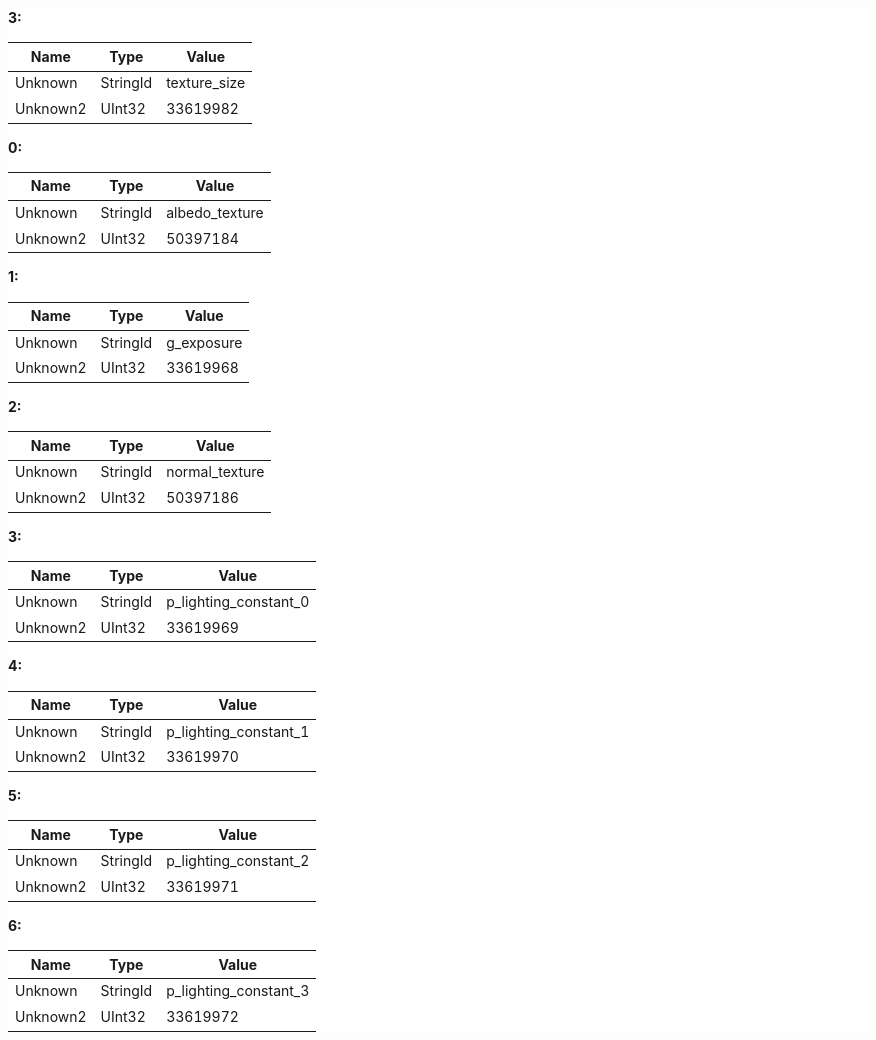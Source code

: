 
**3:**

Name	| Type	| Value
---	|---	|---	|
Unknown	|StringId	|texture_size
Unknown2	|UInt32	|33619982


**0:**

Name	| Type	| Value
---	|---	|---	|
Unknown	|StringId	|albedo_texture
Unknown2	|UInt32	|50397184


**1:**

Name	| Type	| Value
---	|---	|---	|
Unknown	|StringId	|g_exposure
Unknown2	|UInt32	|33619968


**2:**

Name	| Type	| Value
---	|---	|---	|
Unknown	|StringId	|normal_texture
Unknown2	|UInt32	|50397186


**3:**

Name	| Type	| Value
---	|---	|---	|
Unknown	|StringId	|p_lighting_constant_0
Unknown2	|UInt32	|33619969


**4:**

Name	| Type	| Value
---	|---	|---	|
Unknown	|StringId	|p_lighting_constant_1
Unknown2	|UInt32	|33619970


**5:**

Name	| Type	| Value
---	|---	|---	|
Unknown	|StringId	|p_lighting_constant_2
Unknown2	|UInt32	|33619971


**6:**

Name	| Type	| Value
---	|---	|---	|
Unknown	|StringId	|p_lighting_constant_3
Unknown2	|UInt32	|33619972
